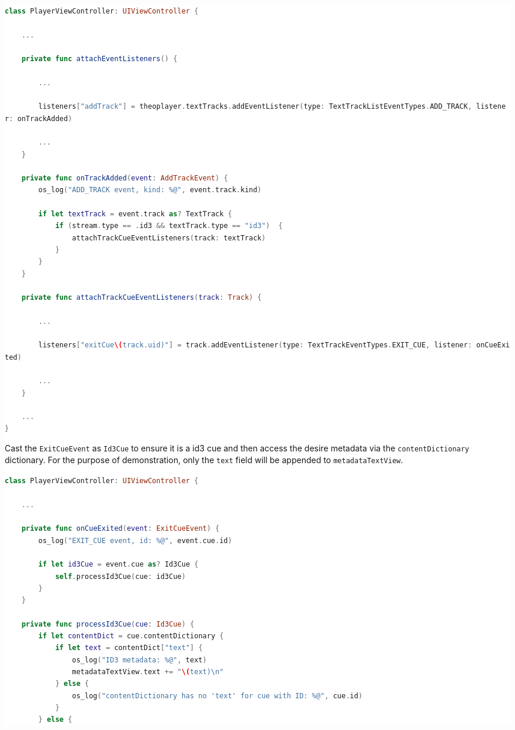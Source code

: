 ```swift
class PlayerViewController: UIViewController {

    ...

    private func attachEventListeners() {

        ...

        listeners["addTrack"] = theoplayer.textTracks.addEventListener(type: TextTrackListEventTypes.ADD_TRACK, listener: onTrackAdded)

        ...
    }

    private func onTrackAdded(event: AddTrackEvent) {
        os_log("ADD_TRACK event, kind: %@", event.track.kind)

        if let textTrack = event.track as? TextTrack {
            if (stream.type == .id3 && textTrack.type == "id3")  {
                attachTrackCueEventListeners(track: textTrack)
            }
        }
    }

    private func attachTrackCueEventListeners(track: Track) {

        ...

        listeners["exitCue\(track.uid)"] = track.addEventListener(type: TextTrackEventTypes.EXIT_CUE, listener: onCueExited)

        ...
    }

    ...
}
```

Cast the `ExitCueEvent` as `Id3Cue` to ensure it is a id3 cue and then access the desire metadata via the `contentDictionary` dictionary. For the purpose of demonstration, only the `text` field will be appended to `metadataTextView`.

```swift
class PlayerViewController: UIViewController {

    ...

    private func onCueExited(event: ExitCueEvent) {
        os_log("EXIT_CUE event, id: %@", event.cue.id)

        if let id3Cue = event.cue as? Id3Cue {
            self.processId3Cue(cue: id3Cue)
        }
    }

    private func processId3Cue(cue: Id3Cue) {
        if let contentDict = cue.contentDictionary {
            if let text = contentDict["text"] {
                os_log("ID3 metadata: %@", text)
                metadataTextView.text += "\(text)\n"
            } else {
                os_log("contentDictionary has no 'text' for cue with ID: %@", cue.id)
            }
        } else {
```

[//]: # (Sections reference)
[Overview]: #Overview
[HLS with ID3 metadata]: #-HLS-with-ID3-metadata
[HLS with PROGRAM-DATE-TIME]: #HLS-with-PROGRAM-DATE-TIME
[HLS with DATERANGE]: #HLS-with-DATERANGE
[Summary]: #Summary
[//]: # (Links and Guides reference)
[THEO Basic Playback]: ../Basic-Playback
[THEO Docs]: https://docs.portal.theoplayer.com/
[//]: # (Project files reference)
[PlayerViewController.swift]: ../../Metadata_Handling/PlayerViewController.swift
[MetadataViewController.swift]: ../../Metadata_Handling/MetadataViewController.swift